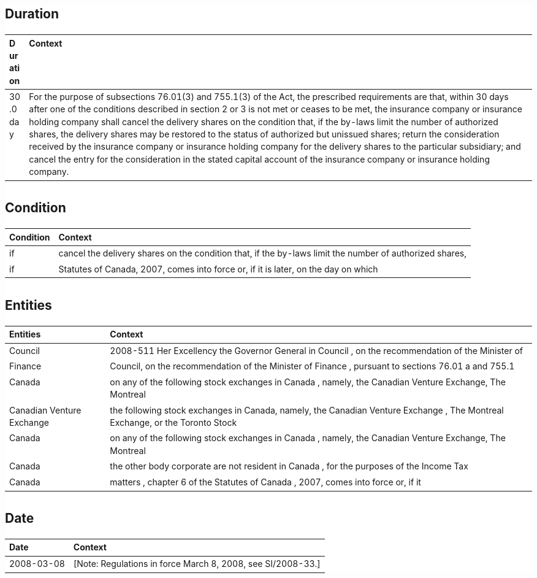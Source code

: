 
## Duration
| Duration   | Context                                                                                                                                                                                                                                                                                                                                                                                                                                                                                                                                                                                                                                                                                                                                           |
|:-----------|:--------------------------------------------------------------------------------------------------------------------------------------------------------------------------------------------------------------------------------------------------------------------------------------------------------------------------------------------------------------------------------------------------------------------------------------------------------------------------------------------------------------------------------------------------------------------------------------------------------------------------------------------------------------------------------------------------------------------------------------------------|
| 30.0 day   | For the purpose of subsections 76.01(3) and 755.1(3) of the Act, the prescribed requirements are that, within 30 days after one of the conditions described in section 2 or 3 is not met or ceases to be met, the insurance company or insurance holding company shall cancel the delivery shares on the condition that, if the by-laws limit the number of authorized shares, the delivery shares may be restored to the status of authorized but unissued shares; return the consideration received by the insurance company or insurance holding company for the delivery shares to the particular subsidiary; and cancel the entry for the consideration in the stated capital account of the insurance company or insurance holding company. |


## Condition
| Condition   | Context                                                                                                 |
|:------------|:--------------------------------------------------------------------------------------------------------|
| if          | cancel the delivery shares on the condition that, if the by-laws limit the number of authorized shares, |
| if          | Statutes of Canada, 2007, comes into force or, if it is later, on the day on which                      |


## Entities
| Entities                  | Context                                                                                                                      |
|:--------------------------|:-----------------------------------------------------------------------------------------------------------------------------|
| Council                   | 2008-511 Her Excellency the Governor General in  Council , on the recommendation of the Minister of                          |
| Finance                   | Council, on the recommendation of the Minister of Finance , pursuant to sections 76.01 a and 755.1                           |
| Canada                    | on any of the following stock exchanges in Canada , namely, the Canadian Venture Exchange, The Montreal                      |
| Canadian Venture Exchange | the following stock exchanges in Canada, namely, the Canadian Venture Exchange , The Montreal Exchange, or the Toronto Stock |
| Canada                    | on any of the following stock exchanges in Canada , namely, the Canadian Venture Exchange, The Montreal                      |
| Canada                    | the other body corporate are not resident in Canada , for the purposes of the Income Tax                                     |
| Canada                    | matters , chapter 6 of the Statutes of Canada , 2007, comes into force or, if it                                             |


## Date
| Date       | Context                                                       |
|:-----------|:--------------------------------------------------------------|
| 2008-03-08 | [Note: Regulations in force March 8, 2008,  see  SI/2008-33.] |


